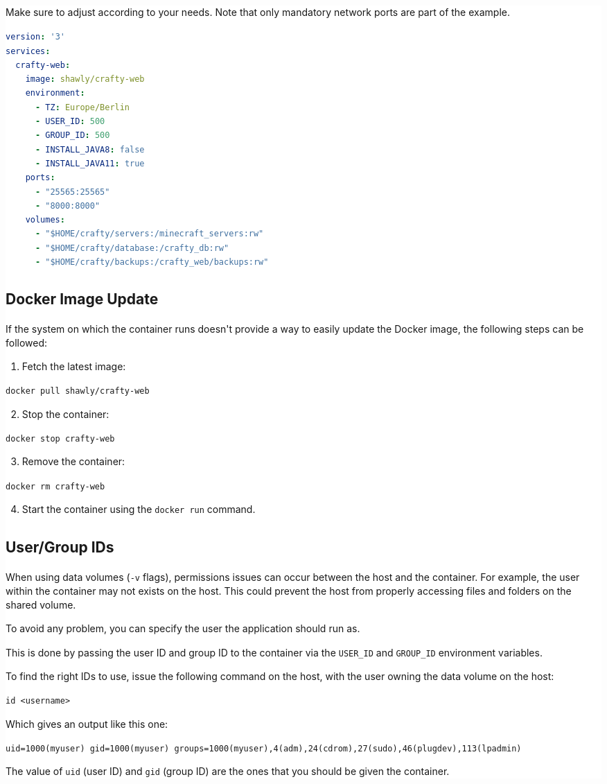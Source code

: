 Make sure to adjust according to your needs.  Note that only mandatory network
ports are part of the example.

```yaml
version: '3'
services:
  crafty-web:
    image: shawly/crafty-web
    environment:
      - TZ: Europe/Berlin
      - USER_ID: 500
      - GROUP_ID: 500
      - INSTALL_JAVA8: false
      - INSTALL_JAVA11: true
    ports:
      - "25565:25565"
      - "8000:8000"
    volumes:
      - "$HOME/crafty/servers:/minecraft_servers:rw"
      - "$HOME/crafty/database:/crafty_db:rw"
      - "$HOME/crafty/backups:/crafty_web/backups:rw"
```

## Docker Image Update

If the system on which the container runs doesn't provide a way to easily update
the Docker image, the following steps can be followed:

  1. Fetch the latest image:
```
docker pull shawly/crafty-web
```
  2. Stop the container:
```
docker stop crafty-web
```
  3. Remove the container:
```
docker rm crafty-web
```
  4. Start the container using the `docker run` command.

## User/Group IDs

When using data volumes (`-v` flags), permissions issues can occur between the
host and the container.  For example, the user within the container may not
exists on the host.  This could prevent the host from properly accessing files
and folders on the shared volume.

To avoid any problem, you can specify the user the application should run as.

This is done by passing the user ID and group ID to the container via the
`USER_ID` and `GROUP_ID` environment variables.

To find the right IDs to use, issue the following command on the host, with the
user owning the data volume on the host:

    id <username>

Which gives an output like this one:
```
uid=1000(myuser) gid=1000(myuser) groups=1000(myuser),4(adm),24(cdrom),27(sudo),46(plugdev),113(lpadmin)
```

The value of `uid` (user ID) and `gid` (group ID) are the ones that you should
be given the container.

